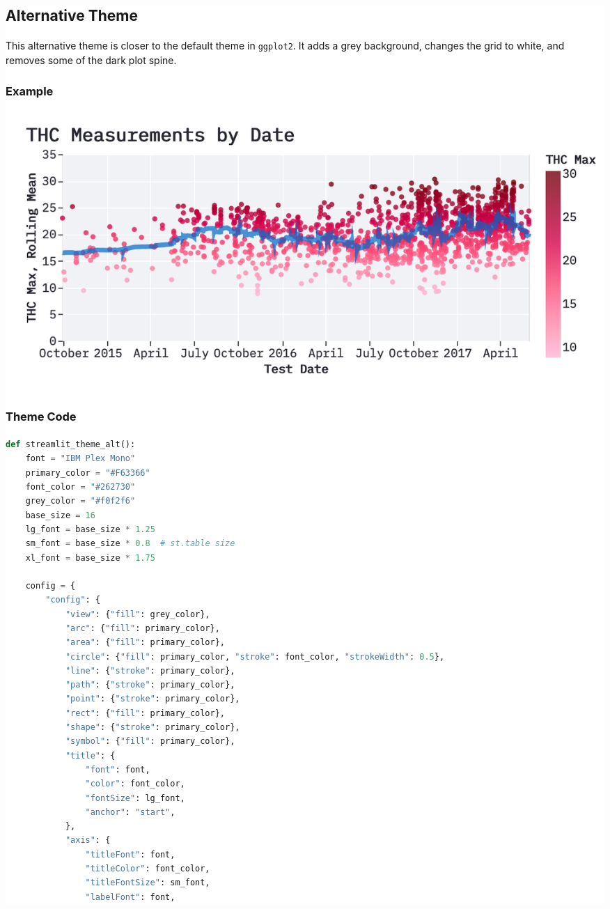 ## Alternative Theme
This alternative theme is closer to the default theme in `ggplot2`. It adds a grey background, changes the grid to white, and removes some of the dark plot spine.

### Example
![Alternative Theme](images/altair-streamlit-theme2-example.png)

### Theme Code
```python
def streamlit_theme_alt():
    font = "IBM Plex Mono"
    primary_color = "#F63366"
    font_color = "#262730"
    grey_color = "#f0f2f6"
    base_size = 16
    lg_font = base_size * 1.25
    sm_font = base_size * 0.8  # st.table size
    xl_font = base_size * 1.75

    config = {
        "config": {
            "view": {"fill": grey_color},
            "arc": {"fill": primary_color},
            "area": {"fill": primary_color},
            "circle": {"fill": primary_color, "stroke": font_color, "strokeWidth": 0.5},
            "line": {"stroke": primary_color},
            "path": {"stroke": primary_color},
            "point": {"stroke": primary_color},
            "rect": {"fill": primary_color},
            "shape": {"stroke": primary_color},
            "symbol": {"fill": primary_color},
            "title": {
                "font": font,
                "color": font_color,
                "fontSize": lg_font,
                "anchor": "start",
            },
            "axis": {
                "titleFont": font,
                "titleColor": font_color,
                "titleFontSize": sm_font,
                "labelFont": font,
```